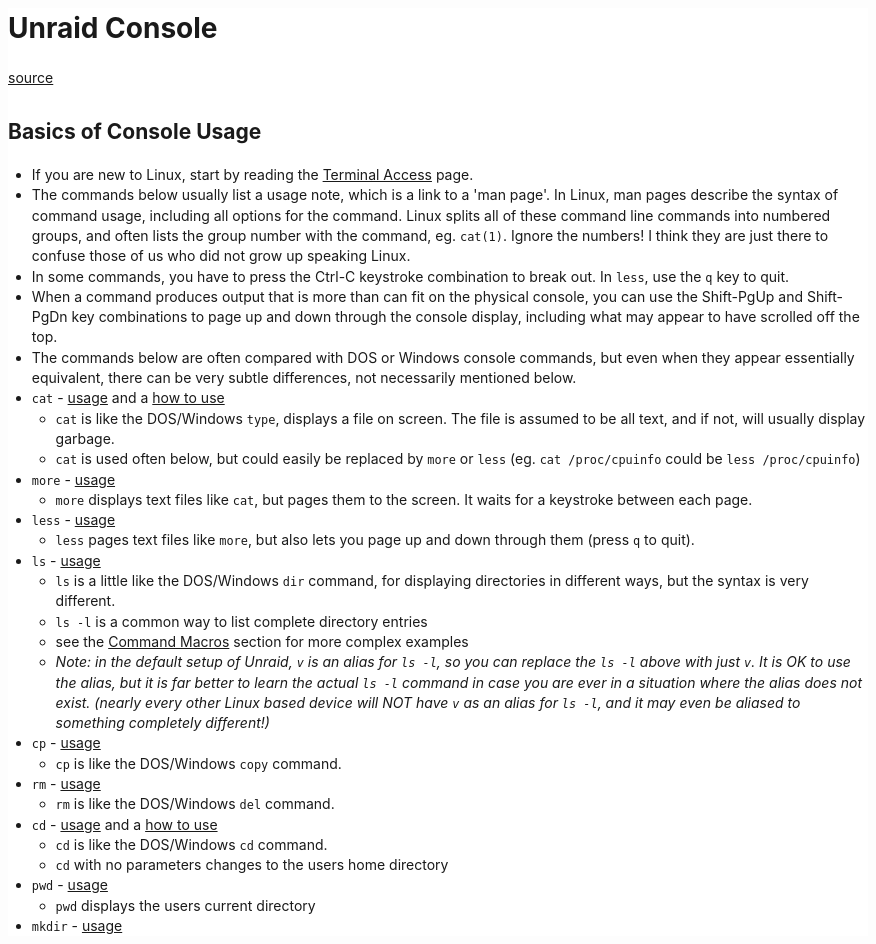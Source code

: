 # Unraid Console

[source](https://docs.unraid.net/legacy/FAQ/console)

## Basics of Console Usage

- If you are new to Linux, start by reading the [Terminal
  Access](https://docs.unraid.net/legacy/FAQ/terminal-access) page.
- The commands below usually list a usage note, which is a link to a
  'man page'. In Linux, man pages describe the syntax of command
  usage, including all options for the command. Linux splits all of
  these command line commands into numbered groups, and often lists
  the group number with the command, eg. `cat(1)`. Ignore the
  numbers! I think they are just there to confuse those of us who did
  not grow up speaking Linux.
- In some commands, you have to press the Ctrl-C keystroke combination
  to break out. In `less`, use the `q` key to quit.
- When a command produces output that is more than can fit on the
  physical console, you can use the Shift-PgUp and Shift-PgDn key
  combinations to page up and down through the console display,
  including what may appear to have scrolled off the top.
- The commands below are often compared with DOS or Windows console
  commands, but even when they appear essentially equivalent, there
  can be very subtle differences, not necessarily mentioned below.
- `cat` - [usage](http://linux.die.net/man/1/cat) and a [how to
  use](http://www.cyberciti.biz/faq/howto-use-cat-command-in-unix-linux-shell-script/)
  - `cat` is like the DOS/Windows `type`, displays a file on
    screen. The file is assumed to be all text, and if not, will
    usually display garbage.
  - `cat` is used often below, but could easily be replaced by
    `more` or `less` (eg. `cat /proc/cpuinfo` could be `less /proc/cpuinfo`)
- `more` - [usage](http://linux.die.net/man/1/more)
  - `more` displays text files like `cat`, but pages them to the
    screen. It waits for a keystroke between each page.
- `less` - [usage](http://linux.die.net/man/1/less)
  - `less` pages text files like `more`, but also lets you page
    up and down through them (press `q` to quit).
- `ls` - [usage](http://linux.die.net/man/1/ls)
  - `ls` is a little like the DOS/Windows `dir` command, for
    displaying directories in different ways, but the syntax is very
    different.
  - `ls -l` is a common way to list complete directory entries
  - see the [Command Macros](#command-macros)
    section for more complex examples
  - _Note: in the default setup of Unraid, `v` is an alias for
    `ls -l`, so you can replace the `ls -l` above with just
    `v`. It is OK to use the alias, but it is far better to learn
    the actual `ls -l` command in case you are ever in a situation
    where the alias does not exist. (nearly every other Linux based
    device will NOT have `v` as an alias for `ls -l`, and it may
    even be aliased to something completely different!)_
- `cp` - [usage](http://linux.die.net/man/1/cp)
  - `cp` is like the DOS/Windows `copy` command.
- `rm` - [usage](http://linux.die.net/man/1/rm)
  - `rm` is like the DOS/Windows `del` command.
- `cd` - [usage](http://ss64.com/bash/cd.html) and a [how to
  use](http://www.linfo.org/cd.html)
  - `cd` is like the DOS/Windows `cd` command.
  - `cd` with no parameters changes to the users home directory
- `pwd` - [usage](http://linux.die.net/man/1/pwd)
  - `pwd` displays the users current directory
- `mkdir` - [usage](http://linux.die.net/man/1/mkdir)